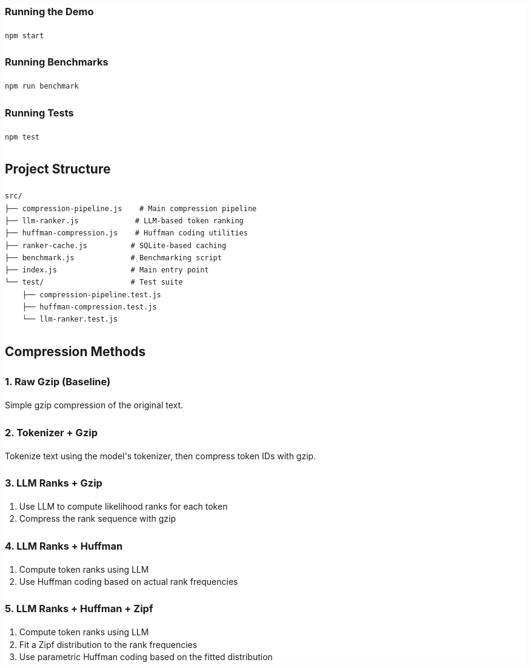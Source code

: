 ### Running the Demo
```bash
npm start
```

### Running Benchmarks
```bash
npm run benchmark
```

### Running Tests
```bash
npm test
```

## Project Structure

```
src/
├── compression-pipeline.js    # Main compression pipeline
├── llm-ranker.js             # LLM-based token ranking
├── huffman-compression.js    # Huffman coding utilities
├── ranker-cache.js          # SQLite-based caching
├── benchmark.js             # Benchmarking script
├── index.js                 # Main entry point
└── test/                    # Test suite
    ├── compression-pipeline.test.js
    ├── huffman-compression.test.js
    └── llm-ranker.test.js
```

## Compression Methods

### 1. Raw Gzip (Baseline)
Simple gzip compression of the original text.

### 2. Tokenizer + Gzip
Tokenize text using the model's tokenizer, then compress token IDs with gzip.

### 3. LLM Ranks + Gzip
1. Use LLM to compute likelihood ranks for each token
2. Compress the rank sequence with gzip

### 4. LLM Ranks + Huffman
1. Compute token ranks using LLM
2. Use Huffman coding based on actual rank frequencies

### 5. LLM Ranks + Huffman + Zipf
1. Compute token ranks using LLM  
2. Fit a Zipf distribution to the rank frequencies
3. Use parametric Huffman coding based on the fitted distribution
